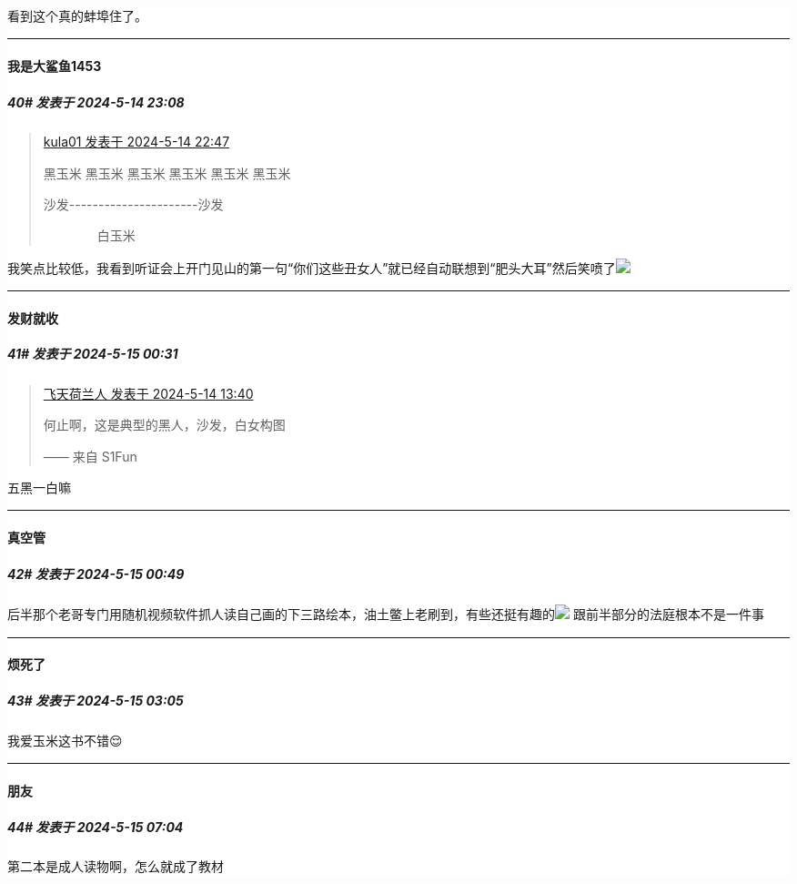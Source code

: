 看到这个真的蚌埠住了。

*****

####  我是大鲨鱼1453  
##### 40#       发表于 2024-5-14 23:08

<blockquote><a href="httphttps://bbs.saraba1st.com/2b/forum.php?mod=redirect&amp;goto=findpost&amp;pid=64921796&amp;ptid=2183705" target="_blank">kula01 发表于 2024-5-14 22:47</a>

黑玉米 黑玉米 黑玉米 黑玉米 黑玉米 黑玉米

沙发----------------------沙发

               白玉米</blockquote>
我笑点比较低，我看到听证会上开门见山的第一句“你们这些丑女人”就已经自动联想到“肥头大耳”然后笑喷了<img src="https://static.saraba1st.com/image/smiley/face2017/067.png" referrerpolicy="no-referrer">


*****

####  发财就收  
##### 41#       发表于 2024-5-15 00:31

<blockquote><a href="httphttps://bbs.saraba1st.com/2b/forum.php?mod=redirect&amp;goto=findpost&amp;pid=64915617&amp;ptid=2183705" target="_blank">飞天荷兰人 发表于 2024-5-14 13:40</a>

何止啊，这是典型的黑人，沙发，白女构图

—— 来自 S1Fun</blockquote>
五黑一白嘛


*****

####  真空管  
##### 42#       发表于 2024-5-15 00:49

后半那个老哥专门用随机视频软件抓人读自己画的下三路绘本，油土鳖上老刷到，有些还挺有趣的<img src="https://static.saraba1st.com/image/smiley/face2017/067.png" referrerpolicy="no-referrer">
跟前半部分的法庭根本不是一件事


*****

####  烦死了  
##### 43#       发表于 2024-5-15 03:05

我爱玉米这书不错😌


*****

####  朋友  
##### 44#       发表于 2024-5-15 07:04

第二本是成人读物啊，怎么就成了教材

